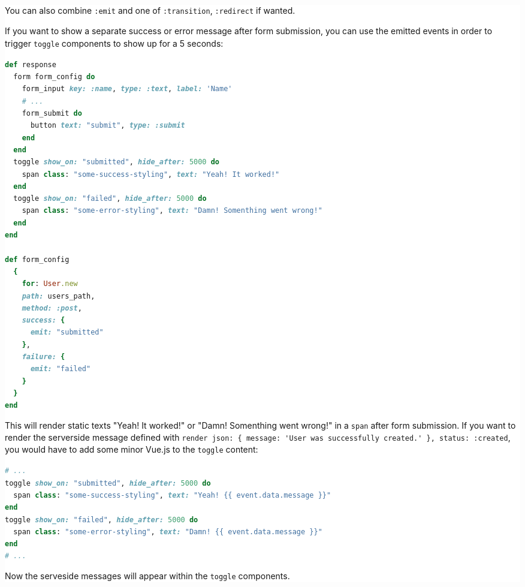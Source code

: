You can also combine `:emit` and one of `:transition`, `:redirect` if wanted.

If you want to show a separate success or error message after form submission, you can use the emitted events in order to trigger `toggle` components to show up for a 5 seconds:

```ruby
def response
  form form_config do
    form_input key: :name, type: :text, label: 'Name'
    # ...
    form_submit do
      button text: "submit", type: :submit
    end
  end
  toggle show_on: "submitted", hide_after: 5000 do
    span class: "some-success-styling", text: "Yeah! It worked!"
  end
  toggle show_on: "failed", hide_after: 5000 do
    span class: "some-error-styling", text: "Damn! Somenthing went wrong!"
  end
end

def form_config
  {
    for: User.new
    path: users_path,
    method: :post,
    success: {
      emit: "submitted"
    },
    failure: {
      emit: "failed"
    }
  }
end
```

This will render static texts "Yeah! It worked!" or "Damn! Somenthing went wrong!" in a `span` after form submission. If you want to render the serverside message defined with `render json: { message: 'User was successfully created.' }, status: :created`, you would have to add some minor Vue.js to the `toggle` content:

```ruby
# ...
toggle show_on: "submitted", hide_after: 5000 do
  span class: "some-success-styling", text: "Yeah! {{ event.data.message }}"
end
toggle show_on: "failed", hide_after: 5000 do
  span class: "some-error-styling", text: "Damn! {{ event.data.message }}"
end
# ...
```

Now the serveside messages will appear within the `toggle` components.

